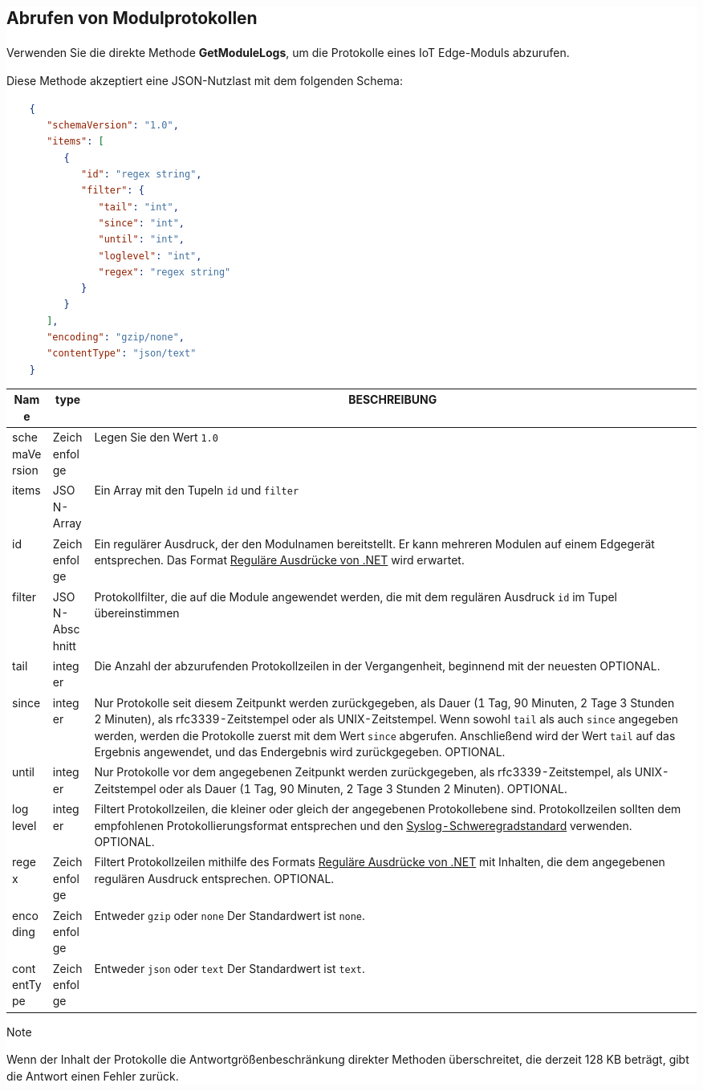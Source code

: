 ## <a name="retrieve-module-logs"></a>Abrufen von Modulprotokollen

Verwenden Sie die direkte Methode **GetModuleLogs**, um die Protokolle eines IoT Edge-Moduls abzurufen.

Diese Methode akzeptiert eine JSON-Nutzlast mit dem folgenden Schema:

```json
    {
       "schemaVersion": "1.0",
       "items": [
          {
             "id": "regex string",
             "filter": {
                "tail": "int",
                "since": "int",
                "until": "int",
                "loglevel": "int",
                "regex": "regex string"
             }
          }
       ],
       "encoding": "gzip/none",
       "contentType": "json/text" 
    }
```

| Name | type | BESCHREIBUNG |
|-|-|-|
| schemaVersion | Zeichenfolge | Legen Sie den Wert `1.0` |
| items | JSON-Array | Ein Array mit den Tupeln `id` und `filter` |
| id | Zeichenfolge | Ein regulärer Ausdruck, der den Modulnamen bereitstellt. Er kann mehreren Modulen auf einem Edgegerät entsprechen. Das Format [Reguläre Ausdrücke von .NET](/dotnet/standard/base-types/regular-expressions) wird erwartet. |
| filter | JSON-Abschnitt | Protokollfilter, die auf die Module angewendet werden, die mit dem regulären Ausdruck `id` im Tupel übereinstimmen |
| tail | integer | Die Anzahl der abzurufenden Protokollzeilen in der Vergangenheit, beginnend mit der neuesten OPTIONAL. |
| since | integer | Nur Protokolle seit diesem Zeitpunkt werden zurückgegeben, als Dauer (1 Tag, 90 Minuten, 2 Tage 3 Stunden 2 Minuten), als rfc3339-Zeitstempel oder als UNIX-Zeitstempel.  Wenn sowohl `tail` als auch `since` angegeben werden, werden die Protokolle zuerst mit dem Wert `since` abgerufen. Anschließend wird der Wert `tail` auf das Ergebnis angewendet, und das Endergebnis wird zurückgegeben. OPTIONAL. |
| until | integer | Nur Protokolle vor dem angegebenen Zeitpunkt werden zurückgegeben, als rfc3339-Zeitstempel, als UNIX-Zeitstempel oder als Dauer (1 Tag, 90 Minuten, 2 Tage 3 Stunden 2 Minuten). OPTIONAL. |
| log level | integer | Filtert Protokollzeilen, die kleiner oder gleich der angegebenen Protokollebene sind. Protokollzeilen sollten dem empfohlenen Protokollierungsformat entsprechen und den [Syslog-Schweregradstandard](https://en.wikipedia.org/wiki/Syslog#Severity_level) verwenden. OPTIONAL. |
| regex | Zeichenfolge | Filtert Protokollzeilen mithilfe des Formats [Reguläre Ausdrücke von .NET](/dotnet/standard/base-types/regular-expressions) mit Inhalten, die dem angegebenen regulären Ausdruck entsprechen. OPTIONAL. |
| encoding | Zeichenfolge | Entweder `gzip` oder `none` Der Standardwert ist `none`. |
| contentType | Zeichenfolge | Entweder `json` oder `text` Der Standardwert ist `text`. |

> [!NOTE]
> Wenn der Inhalt der Protokolle die Antwortgrößenbeschränkung direkter Methoden überschreitet, die derzeit 128 KB beträgt, gibt die Antwort einen Fehler zurück.
